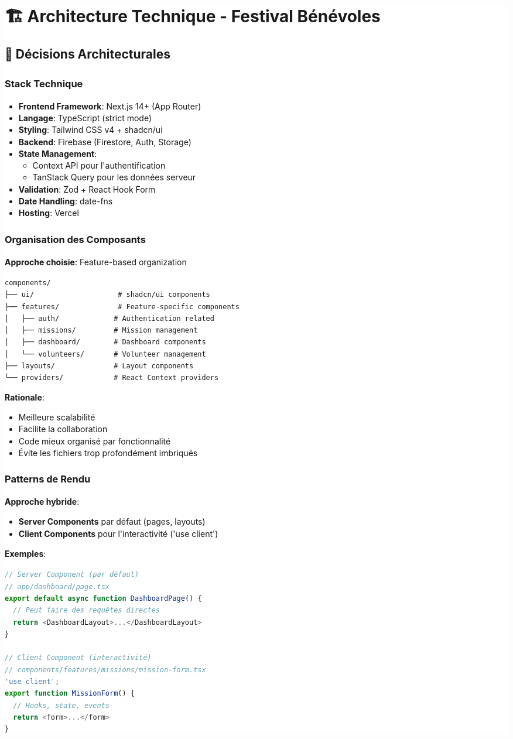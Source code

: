# 🏗️ Architecture Technique - Festival Bénévoles

## 📐 Décisions Architecturales

### Stack Technique
- **Frontend Framework**: Next.js 14+ (App Router)
- **Langage**: TypeScript (strict mode)
- **Styling**: Tailwind CSS v4 + shadcn/ui
- **Backend**: Firebase (Firestore, Auth, Storage)
- **State Management**: 
  - Context API pour l'authentification
  - TanStack Query pour les données serveur
- **Validation**: Zod + React Hook Form
- **Date Handling**: date-fns
- **Hosting**: Vercel

### Organisation des Composants

**Approche choisie**: Feature-based organization

```
components/
├── ui/                    # shadcn/ui components
├── features/              # Feature-specific components
│   ├── auth/             # Authentication related
│   ├── missions/         # Mission management
│   ├── dashboard/        # Dashboard components
│   └── volunteers/       # Volunteer management
├── layouts/              # Layout components
└── providers/            # React Context providers
```

**Rationale**: 
- Meilleure scalabilité
- Facilite la collaboration
- Code mieux organisé par fonctionnalité
- Évite les fichiers trop profondément imbriqués

### Patterns de Rendu

**Approche hybride**:
- **Server Components** par défaut (pages, layouts)
- **Client Components** pour l'interactivité ('use client')

**Exemples**:
```typescript
// Server Component (par défaut)
// app/dashboard/page.tsx
export default async function DashboardPage() {
  // Peut faire des requêtes directes
  return <DashboardLayout>...</DashboardLayout>
}

// Client Component (interactivité)
// components/features/missions/mission-form.tsx
'use client';
export function MissionForm() {
  // Hooks, state, events
  return <form>...</form>
}
```
